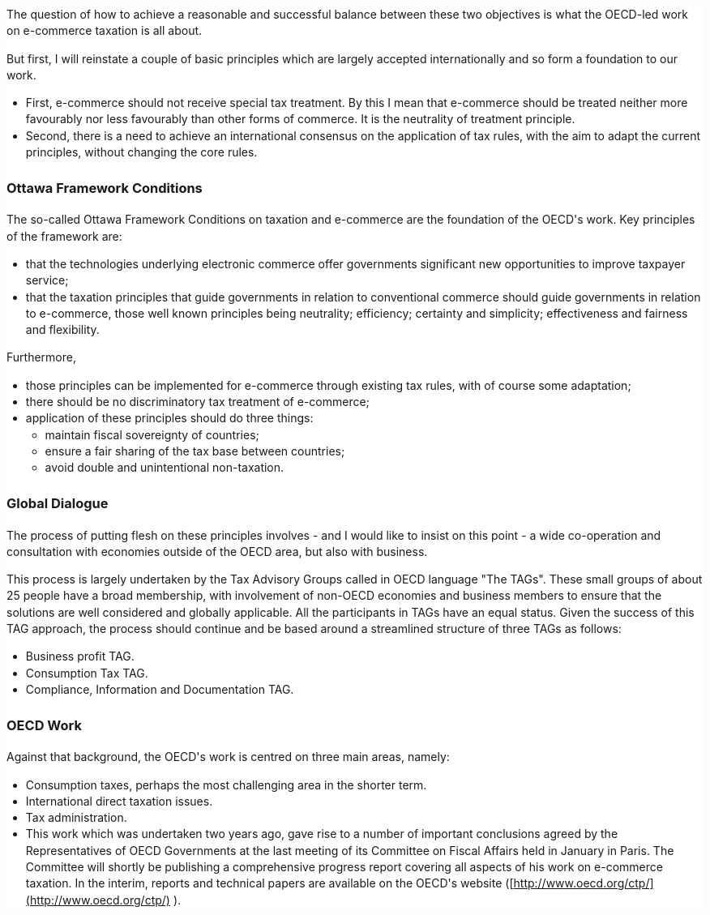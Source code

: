 The question of how to achieve a reasonable and successful balance between these two objectives is what the OECD-led work on e-commerce taxation is all about.

But first, I will reinstate a couple of basic principles which are largely accepted internationally and so form a foundation to our work.

*   First, e-commerce should not receive special tax treatment. By this I mean that e-commerce should be treated neither more favourably nor less favourably than other forms of commerce. It is the neutrality of treatment principle.
*   Second, there is a need to achieve an international consensus on the application of tax rules, with the aim to adapt the current principles, without changing the core rules.

### Ottawa Framework Conditions

The so-called Ottawa Framework Conditions on taxation and e-commerce are the foundation of the OECD's work. Key principles of the framework are:

*   that the technologies underlying electronic commerce offer governments significant new opportunities to improve taxpayer service;
*   that the taxation principles that guide governments in relation to conventional commerce should guide governments in relation to e-commerce, those well known principles being neutrality; efficiency; certainty and simplicity; effectiveness and fairness and flexibility.

Furthermore,

*   those principles can be implemented for e-commerce through existing tax rules, with of course some adaptation;
*   there should be no discriminatory tax treatment of e-commerce;
*   application of these principles should do three things:
    *   maintain fiscal sovereignty of countries;
    *   ensure a fair sharing of the tax base between countries;
    *   avoid double and unintentional non-taxation.

### Global Dialogue

The process of putting flesh on these principles involves - and I would like to insist on this point - a wide co-operation and consultation with economies outside of the OECD area, but also with business.

This process is largely undertaken by the Tax Advisory Groups called in OECD language "The TAGs". These small groups of about 25 people have a broad membership, with involvement of non-OECD economies and business members to ensure that the solutions are well considered and globally applicable. All the participants in TAGs have an equal status. Given the success of this TAG approach, the process should continue and be based around a streamlined structure of three TAGs as follows:

*   Business profit TAG.
*   Consumption Tax TAG.
*   Compliance, Information and Documentation TAG.

### OECD Work

Against that background, the OECD's work is centred on three main areas, namely:

*   Consumption taxes, perhaps the most challenging area in the shorter term.
*   International direct taxation issues.
*   Tax administration.
*   This work which was undertaken two years ago, gave rise to a number of important conclusions agreed by the Representatives of OECD Governments at the last meeting of its Committee on Fiscal Affairs held in January in Paris. The Committee will shortly be publishing a comprehensive progress report covering all aspects of his work on e-commerce taxation. In the interim, reports and technical papers are available on the OECD's website ([http://www.oecd.org/ctp/](http://www.oecd.org/ctp/)
    ).
